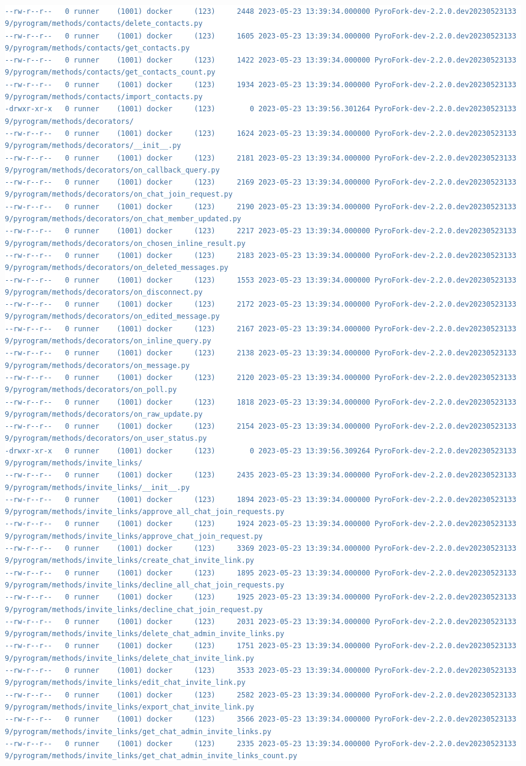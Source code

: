 ```diff
--rw-r--r--   0 runner    (1001) docker     (123)     2448 2023-05-23 13:39:34.000000 PyroFork-dev-2.2.0.dev202305231339/pyrogram/methods/contacts/delete_contacts.py
--rw-r--r--   0 runner    (1001) docker     (123)     1605 2023-05-23 13:39:34.000000 PyroFork-dev-2.2.0.dev202305231339/pyrogram/methods/contacts/get_contacts.py
--rw-r--r--   0 runner    (1001) docker     (123)     1422 2023-05-23 13:39:34.000000 PyroFork-dev-2.2.0.dev202305231339/pyrogram/methods/contacts/get_contacts_count.py
--rw-r--r--   0 runner    (1001) docker     (123)     1934 2023-05-23 13:39:34.000000 PyroFork-dev-2.2.0.dev202305231339/pyrogram/methods/contacts/import_contacts.py
-drwxr-xr-x   0 runner    (1001) docker     (123)        0 2023-05-23 13:39:56.301264 PyroFork-dev-2.2.0.dev202305231339/pyrogram/methods/decorators/
--rw-r--r--   0 runner    (1001) docker     (123)     1624 2023-05-23 13:39:34.000000 PyroFork-dev-2.2.0.dev202305231339/pyrogram/methods/decorators/__init__.py
--rw-r--r--   0 runner    (1001) docker     (123)     2181 2023-05-23 13:39:34.000000 PyroFork-dev-2.2.0.dev202305231339/pyrogram/methods/decorators/on_callback_query.py
--rw-r--r--   0 runner    (1001) docker     (123)     2169 2023-05-23 13:39:34.000000 PyroFork-dev-2.2.0.dev202305231339/pyrogram/methods/decorators/on_chat_join_request.py
--rw-r--r--   0 runner    (1001) docker     (123)     2190 2023-05-23 13:39:34.000000 PyroFork-dev-2.2.0.dev202305231339/pyrogram/methods/decorators/on_chat_member_updated.py
--rw-r--r--   0 runner    (1001) docker     (123)     2217 2023-05-23 13:39:34.000000 PyroFork-dev-2.2.0.dev202305231339/pyrogram/methods/decorators/on_chosen_inline_result.py
--rw-r--r--   0 runner    (1001) docker     (123)     2183 2023-05-23 13:39:34.000000 PyroFork-dev-2.2.0.dev202305231339/pyrogram/methods/decorators/on_deleted_messages.py
--rw-r--r--   0 runner    (1001) docker     (123)     1553 2023-05-23 13:39:34.000000 PyroFork-dev-2.2.0.dev202305231339/pyrogram/methods/decorators/on_disconnect.py
--rw-r--r--   0 runner    (1001) docker     (123)     2172 2023-05-23 13:39:34.000000 PyroFork-dev-2.2.0.dev202305231339/pyrogram/methods/decorators/on_edited_message.py
--rw-r--r--   0 runner    (1001) docker     (123)     2167 2023-05-23 13:39:34.000000 PyroFork-dev-2.2.0.dev202305231339/pyrogram/methods/decorators/on_inline_query.py
--rw-r--r--   0 runner    (1001) docker     (123)     2138 2023-05-23 13:39:34.000000 PyroFork-dev-2.2.0.dev202305231339/pyrogram/methods/decorators/on_message.py
--rw-r--r--   0 runner    (1001) docker     (123)     2120 2023-05-23 13:39:34.000000 PyroFork-dev-2.2.0.dev202305231339/pyrogram/methods/decorators/on_poll.py
--rw-r--r--   0 runner    (1001) docker     (123)     1818 2023-05-23 13:39:34.000000 PyroFork-dev-2.2.0.dev202305231339/pyrogram/methods/decorators/on_raw_update.py
--rw-r--r--   0 runner    (1001) docker     (123)     2154 2023-05-23 13:39:34.000000 PyroFork-dev-2.2.0.dev202305231339/pyrogram/methods/decorators/on_user_status.py
-drwxr-xr-x   0 runner    (1001) docker     (123)        0 2023-05-23 13:39:56.309264 PyroFork-dev-2.2.0.dev202305231339/pyrogram/methods/invite_links/
--rw-r--r--   0 runner    (1001) docker     (123)     2435 2023-05-23 13:39:34.000000 PyroFork-dev-2.2.0.dev202305231339/pyrogram/methods/invite_links/__init__.py
--rw-r--r--   0 runner    (1001) docker     (123)     1894 2023-05-23 13:39:34.000000 PyroFork-dev-2.2.0.dev202305231339/pyrogram/methods/invite_links/approve_all_chat_join_requests.py
--rw-r--r--   0 runner    (1001) docker     (123)     1924 2023-05-23 13:39:34.000000 PyroFork-dev-2.2.0.dev202305231339/pyrogram/methods/invite_links/approve_chat_join_request.py
--rw-r--r--   0 runner    (1001) docker     (123)     3369 2023-05-23 13:39:34.000000 PyroFork-dev-2.2.0.dev202305231339/pyrogram/methods/invite_links/create_chat_invite_link.py
--rw-r--r--   0 runner    (1001) docker     (123)     1895 2023-05-23 13:39:34.000000 PyroFork-dev-2.2.0.dev202305231339/pyrogram/methods/invite_links/decline_all_chat_join_requests.py
--rw-r--r--   0 runner    (1001) docker     (123)     1925 2023-05-23 13:39:34.000000 PyroFork-dev-2.2.0.dev202305231339/pyrogram/methods/invite_links/decline_chat_join_request.py
--rw-r--r--   0 runner    (1001) docker     (123)     2031 2023-05-23 13:39:34.000000 PyroFork-dev-2.2.0.dev202305231339/pyrogram/methods/invite_links/delete_chat_admin_invite_links.py
--rw-r--r--   0 runner    (1001) docker     (123)     1751 2023-05-23 13:39:34.000000 PyroFork-dev-2.2.0.dev202305231339/pyrogram/methods/invite_links/delete_chat_invite_link.py
--rw-r--r--   0 runner    (1001) docker     (123)     3533 2023-05-23 13:39:34.000000 PyroFork-dev-2.2.0.dev202305231339/pyrogram/methods/invite_links/edit_chat_invite_link.py
--rw-r--r--   0 runner    (1001) docker     (123)     2582 2023-05-23 13:39:34.000000 PyroFork-dev-2.2.0.dev202305231339/pyrogram/methods/invite_links/export_chat_invite_link.py
--rw-r--r--   0 runner    (1001) docker     (123)     3566 2023-05-23 13:39:34.000000 PyroFork-dev-2.2.0.dev202305231339/pyrogram/methods/invite_links/get_chat_admin_invite_links.py
--rw-r--r--   0 runner    (1001) docker     (123)     2335 2023-05-23 13:39:34.000000 PyroFork-dev-2.2.0.dev202305231339/pyrogram/methods/invite_links/get_chat_admin_invite_links_count.py
```